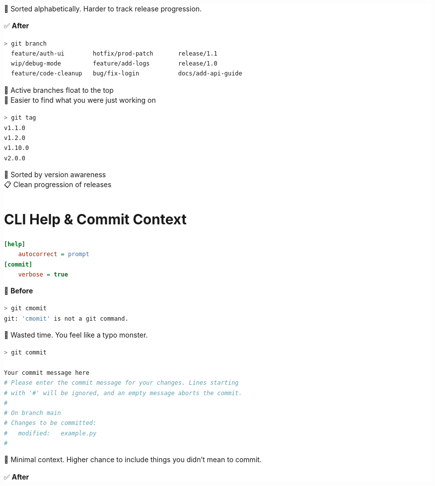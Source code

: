 🐛 Sorted alphabetically. Harder to track release progression.

✅ **After**

```bash
> git branch  
  feature/auth-ui        hotfix/prod-patch       release/1.1  
  wip/debug-mode         feature/add-logs        release/1.0  
  feature/code-cleanup   bug/fix-login           docs/add-api-guide
```
🎯 Active branches float to the top  
🧠 Easier to find what you were just working on

```bash
> git tag  
v1.1.0  
v1.2.0  
v1.10.0  
v2.0.0
```
🧮 Sorted by version awareness  
📋 Clean progression of releases

# CLI Help & Commit Context

```ini
[help]  
    autocorrect = prompt  
[commit]  
    verbose = true
```

🔄 **Before**

```bash
> git cmomit  
git: 'cmomit' is not a git command.
```
🐛 Wasted time. You feel like a typo monster.

```bash
> git commit  
  
Your commit message here  
# Please enter the commit message for your changes. Lines starting  
# with '#' will be ignored, and an empty message aborts the commit.  
#  
# On branch main  
# Changes to be committed:  
#	modified:   example.py  
#
```
🐛 Minimal context. Higher chance to include things you didn’t mean to commit.

✅ **After**
